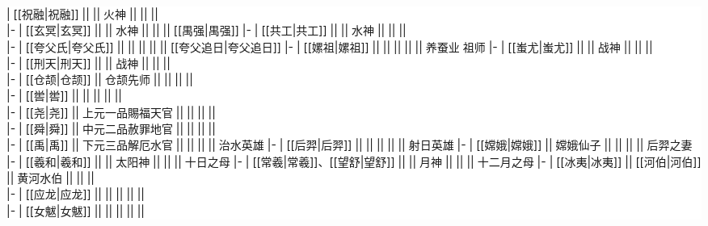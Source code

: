 | [[祝融|祝融]] ||   || 火神 ||   ||   ||  
|-
| [[玄冥|玄冥]] ||   || 水神 ||   ||   || [[禺强|禺强]]
|-
| [[共工|共工]] ||   || 水神 ||   ||   ||  
|-
| [[夸父氏|夸父氏]] ||   ||   ||   ||   || [[夸父追日|夸父追日]]
|-
| [[嫘祖|嫘祖]] ||   ||   ||   ||   || 养蚕业 祖师
|-
| [[蚩尤|蚩尤]] ||   || 战神 ||   ||   ||  
|-
| [[刑天|刑天]] ||   || 战神 ||   ||   ||  
|-
| [[仓颉|仓颉]] || 仓颉先师 ||   ||   ||   ||  
|-
| [[喾|喾]] ||   ||   ||   ||   ||  
|-
| [[尧|尧]] || 上元一品賜福天官 ||   ||   ||   ||  
|-
| [[舜|舜]] || 中元二品赦罪地官 ||   ||   ||   ||  
|-
| [[禹|禹]] || 下元三品解厄水官 ||   ||   ||   || 治水英雄
|-
| [[后羿|后羿]] ||   ||   ||   ||   || 射日英雄
|-
| [[嫦娥|嫦娥]] || 嫦娥仙子 ||   ||   ||   || 后羿之妻
|-
| [[羲和|羲和]] ||   || 太阳神 ||   ||   || 十日之母
|-
| [[常羲|常羲]]、[[望舒|望舒]] ||   || 月神 ||   ||   || 十二月之母
|-
| [[冰夷|冰夷]] || [[河伯|河伯]] || 黄河水伯 ||   ||   ||  
|-
| [[应龙|应龙]] ||   ||   ||   ||   ||  
|-
| [[女魃|女魃]] ||   ||   ||   ||   ||  